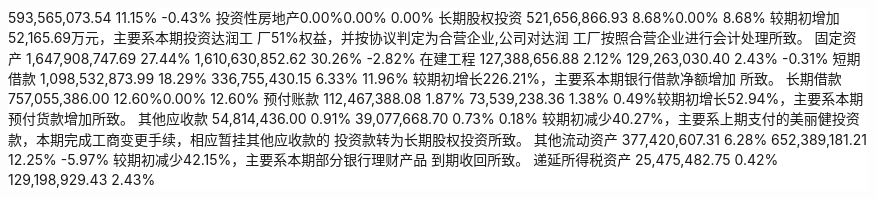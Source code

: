 593,565,073.54
11.15%
-0.43%
投资性房地产0.00%0.00%
0.00%
长期股权投资
521,656,866.93
8.68%0.00%
8.68%
较期初增加52,165.69万元，主要系本期投资达润工
厂51%权益，并按协议判定为合营企业,公司对达润
工厂按照合营企业进行会计处理所致。
固定资产
1,647,908,747.69
27.44%
1,610,630,852.62
30.26%
-2.82%
在建工程
127,388,656.88
2.12%
129,263,030.40
2.43%
-0.31%
短期借款
1,098,532,873.99
18.29%
336,755,430.15
6.33%
11.96%
较期初增长226.21%，主要系本期银行借款净额增加
所致。
长期借款
757,055,386.00
12.60%0.00%
12.60%
预付账款
112,467,388.08
1.87%
73,539,238.36
1.38%
0.49%较期初增长52.94%，主要系本期预付货款增加所致。
其他应收款
54,814,436.00
0.91%
39,077,668.70
0.73%
0.18%
较期初减少40.27%，主要系上期支付的美丽健投资
款，本期完成工商变更手续，相应暂挂其他应收款的
投资款转为长期股权投资所致。
其他流动资产
377,420,607.31
6.28%
652,389,181.21
12.25%
-5.97%
较期初减少42.15%，主要系本期部分银行理财产品
到期收回所致。
递延所得税资产
25,475,482.75
0.42%
129,198,929.43
2.43%